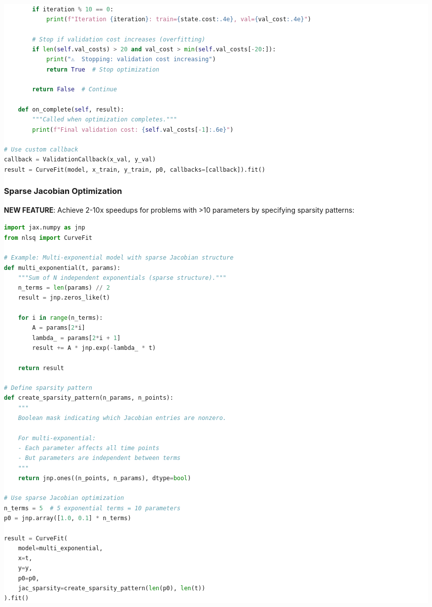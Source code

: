 ```python
        if iteration % 10 == 0:
            print(f"Iteration {iteration}: train={state.cost:.4e}, val={val_cost:.4e}")

        # Stop if validation cost increases (overfitting)
        if len(self.val_costs) > 20 and val_cost > min(self.val_costs[-20:]):
            print("⚠️  Stopping: validation cost increasing")
            return True  # Stop optimization

        return False  # Continue

    def on_complete(self, result):
        """Called when optimization completes."""
        print(f"Final validation cost: {self.val_costs[-1]:.6e}")

# Use custom callback
callback = ValidationCallback(x_val, y_val)
result = CurveFit(model, x_train, y_train, p0, callbacks=[callback]).fit()
```

### Sparse Jacobian Optimization

**NEW FEATURE**: Achieve 2-10x speedups for problems with >10 parameters by specifying sparsity patterns:

```python
import jax.numpy as jnp
from nlsq import CurveFit

# Example: Multi-exponential model with sparse Jacobian structure
def multi_exponential(t, params):
    """Sum of N independent exponentials (sparse structure)."""
    n_terms = len(params) // 2
    result = jnp.zeros_like(t)

    for i in range(n_terms):
        A = params[2*i]
        lambda_ = params[2*i + 1]
        result += A * jnp.exp(-lambda_ * t)

    return result

# Define sparsity pattern
def create_sparsity_pattern(n_params, n_points):
    """
    Boolean mask indicating which Jacobian entries are nonzero.

    For multi-exponential:
    - Each parameter affects all time points
    - But parameters are independent between terms
    """
    return jnp.ones((n_points, n_params), dtype=bool)

# Use sparse Jacobian optimization
n_terms = 5  # 5 exponential terms = 10 parameters
p0 = jnp.array([1.0, 0.1] * n_terms)

result = CurveFit(
    model=multi_exponential,
    x=t,
    y=y,
    p0=p0,
    jac_sparsity=create_sparsity_pattern(len(p0), len(t))
).fit()

```